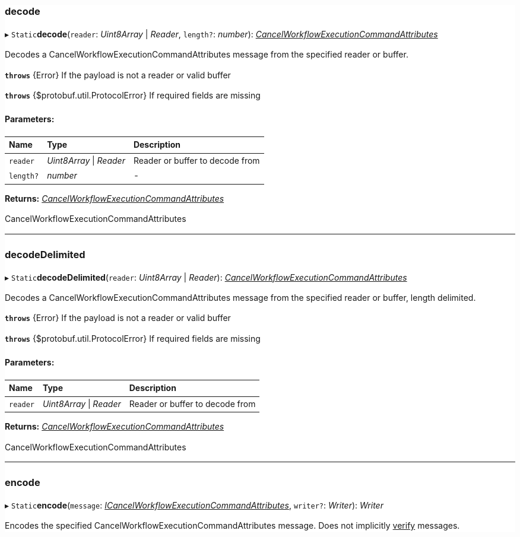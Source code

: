 ### decode

▸ `Static`**decode**(`reader`: *Uint8Array* \| *Reader*, `length?`: *number*): [*CancelWorkflowExecutionCommandAttributes*](proto.temporal.api.command.v1.cancelworkflowexecutioncommandattributes.md)

Decodes a CancelWorkflowExecutionCommandAttributes message from the specified reader or buffer.

**`throws`** {Error} If the payload is not a reader or valid buffer

**`throws`** {$protobuf.util.ProtocolError} If required fields are missing

#### Parameters:

Name | Type | Description |
:------ | :------ | :------ |
`reader` | *Uint8Array* \| *Reader* | Reader or buffer to decode from   |
`length?` | *number* | - |

**Returns:** [*CancelWorkflowExecutionCommandAttributes*](proto.temporal.api.command.v1.cancelworkflowexecutioncommandattributes.md)

CancelWorkflowExecutionCommandAttributes

___

### decodeDelimited

▸ `Static`**decodeDelimited**(`reader`: *Uint8Array* \| *Reader*): [*CancelWorkflowExecutionCommandAttributes*](proto.temporal.api.command.v1.cancelworkflowexecutioncommandattributes.md)

Decodes a CancelWorkflowExecutionCommandAttributes message from the specified reader or buffer, length delimited.

**`throws`** {Error} If the payload is not a reader or valid buffer

**`throws`** {$protobuf.util.ProtocolError} If required fields are missing

#### Parameters:

Name | Type | Description |
:------ | :------ | :------ |
`reader` | *Uint8Array* \| *Reader* | Reader or buffer to decode from   |

**Returns:** [*CancelWorkflowExecutionCommandAttributes*](proto.temporal.api.command.v1.cancelworkflowexecutioncommandattributes.md)

CancelWorkflowExecutionCommandAttributes

___

### encode

▸ `Static`**encode**(`message`: [*ICancelWorkflowExecutionCommandAttributes*](../interfaces/proto.temporal.api.command.v1.icancelworkflowexecutioncommandattributes.md), `writer?`: *Writer*): *Writer*

Encodes the specified CancelWorkflowExecutionCommandAttributes message. Does not implicitly [verify](proto.temporal.api.command.v1.cancelworkflowexecutioncommandattributes.md#verify) messages.
